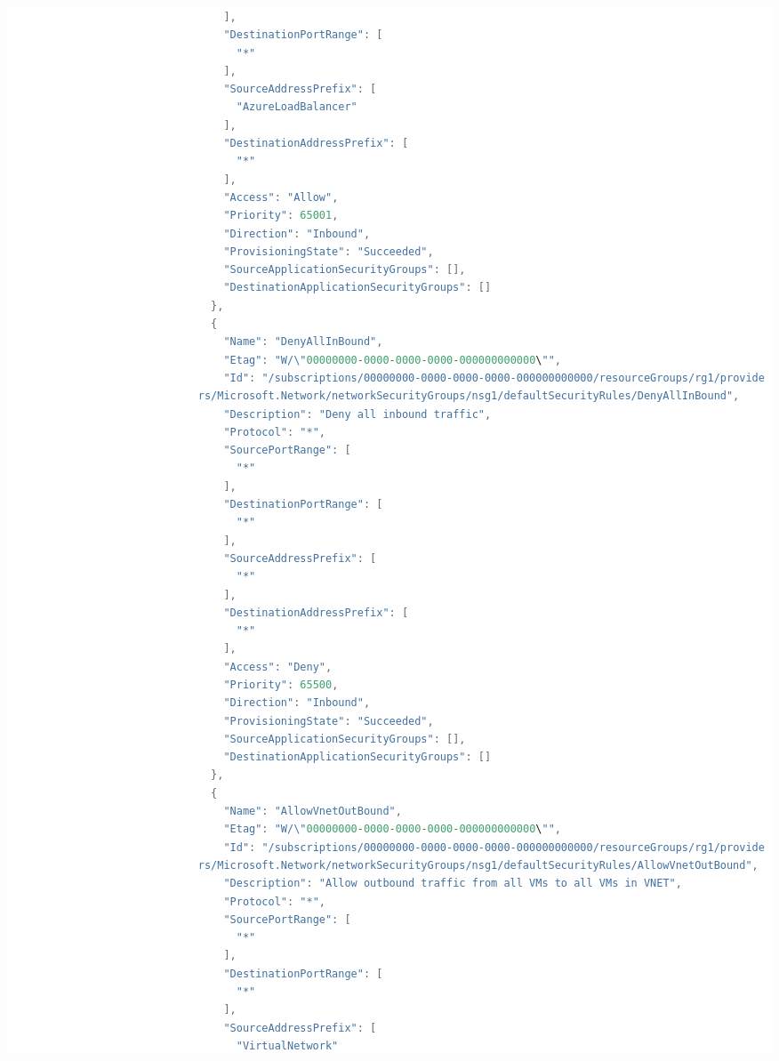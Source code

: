 ```powershell
                                  ],
                                  "DestinationPortRange": [
                                    "*"
                                  ],
                                  "SourceAddressPrefix": [
                                    "AzureLoadBalancer"
                                  ],
                                  "DestinationAddressPrefix": [
                                    "*"
                                  ],
                                  "Access": "Allow",
                                  "Priority": 65001,
                                  "Direction": "Inbound",
                                  "ProvisioningState": "Succeeded",
                                  "SourceApplicationSecurityGroups": [],
                                  "DestinationApplicationSecurityGroups": []
                                },
                                {
                                  "Name": "DenyAllInBound",
                                  "Etag": "W/\"00000000-0000-0000-0000-000000000000\"",
                                  "Id": "/subscriptions/00000000-0000-0000-0000-000000000000/resourceGroups/rg1/provide
                              rs/Microsoft.Network/networkSecurityGroups/nsg1/defaultSecurityRules/DenyAllInBound",
                                  "Description": "Deny all inbound traffic",
                                  "Protocol": "*",
                                  "SourcePortRange": [
                                    "*"
                                  ],
                                  "DestinationPortRange": [
                                    "*"
                                  ],
                                  "SourceAddressPrefix": [
                                    "*"
                                  ],
                                  "DestinationAddressPrefix": [
                                    "*"
                                  ],
                                  "Access": "Deny",
                                  "Priority": 65500,
                                  "Direction": "Inbound",
                                  "ProvisioningState": "Succeeded",
                                  "SourceApplicationSecurityGroups": [],
                                  "DestinationApplicationSecurityGroups": []
                                },
                                {
                                  "Name": "AllowVnetOutBound",
                                  "Etag": "W/\"00000000-0000-0000-0000-000000000000\"",
                                  "Id": "/subscriptions/00000000-0000-0000-0000-000000000000/resourceGroups/rg1/provide
                              rs/Microsoft.Network/networkSecurityGroups/nsg1/defaultSecurityRules/AllowVnetOutBound",
                                  "Description": "Allow outbound traffic from all VMs to all VMs in VNET",
                                  "Protocol": "*",
                                  "SourcePortRange": [
                                    "*"
                                  ],
                                  "DestinationPortRange": [
                                    "*"
                                  ],
                                  "SourceAddressPrefix": [
                                    "VirtualNetwork"
```